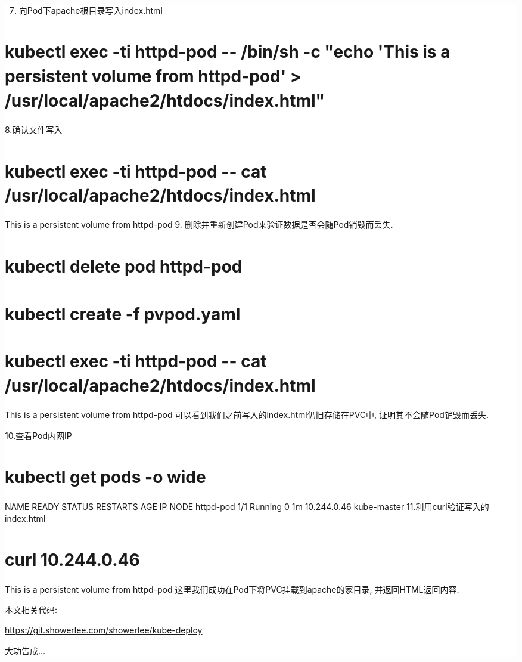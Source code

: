 7. 向Pod下apache根目录写入index.html
# kubectl exec -ti httpd-pod -- /bin/sh -c "echo 'This is a persistent volume from httpd-pod' > /usr/local/apache2/htdocs/index.html"

8.确认文件写入

# kubectl exec -ti httpd-pod -- cat /usr/local/apache2/htdocs/index.html 

This is a persistent volume from httpd-pod
9. 删除并重新创建Pod来验证数据是否会随Pod销毁而丢失.
# kubectl delete pod httpd-pod
# kubectl create -f pvpod.yaml
# kubectl exec -ti httpd-pod -- cat /usr/local/apache2/htdocs/index.html 

This is a persistent volume from httpd-pod
可以看到我们之前写入的index.html仍旧存储在PVC中, 证明其不会随Pod销毁而丢失.

10.查看Pod内网IP

# kubectl get pods -o wide

NAME        READY     STATUS    RESTARTS   AGE       IP            NODE
httpd-pod   1/1       Running   0          1m        10.244.0.46   kube-master
11.利用curl验证写入的index.html
# curl 10.244.0.46

This is a persistent volume from httpd-pod
这里我们成功在Pod下将PVC挂载到apache的家目录, 并返回HTML返回内容.

本文相关代码:

https://git.showerlee.com/showerlee/kube-deploy

大功告成...
